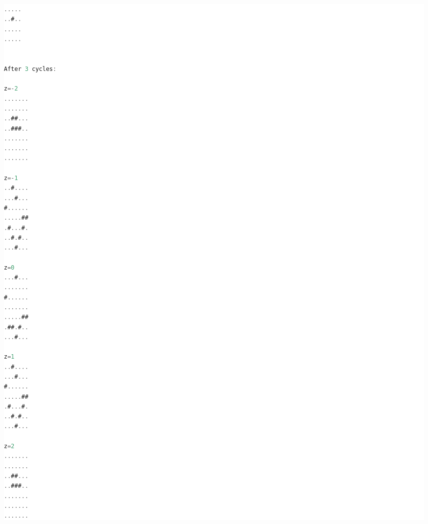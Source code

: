 ```rs
.....
..#..
.....
.....


After 3 cycles:

z=-2
.......
.......
..##...
..###..
.......
.......
.......

z=-1
..#....
...#...
#......
.....##
.#...#.
..#.#..
...#...

z=0
...#...
.......
#......
.......
.....##
.##.#..
...#...

z=1
..#....
...#...
#......
.....##
.#...#.
..#.#..
...#...

z=2
.......
.......
..##...
..###..
.......
.......
.......
```
